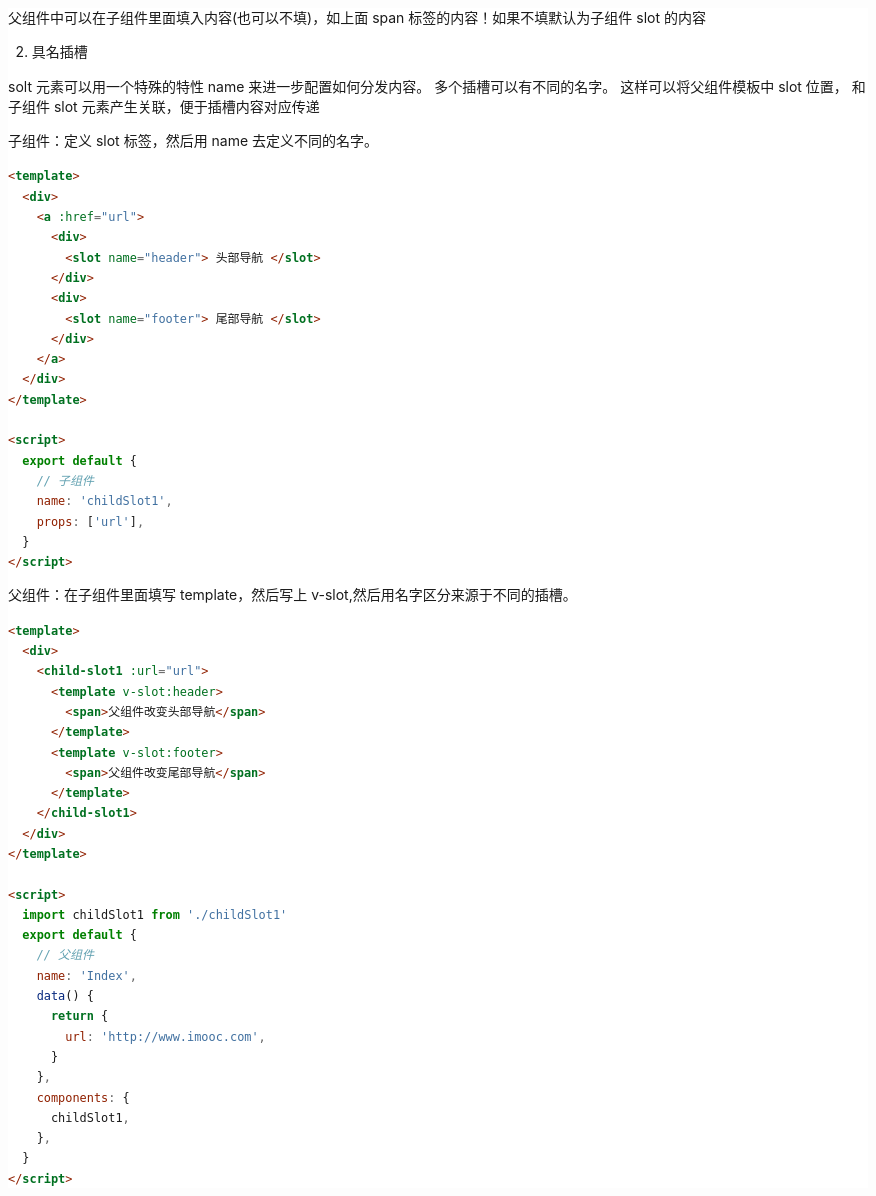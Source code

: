 父组件中可以在子组件里面填入内容(也可以不填)，如上面 span 标签的内容！如果不填默认为子组件 slot 的内容

2. 具名插槽

solt 元素可以用一个特殊的特性 name 来进一步配置如何分发内容。 多个插槽可以有不同的名字。 这样可以将父组件模板中 slot 位置， 和子组件 slot 元素产生关联，便于插槽内容对应传递

子组件：定义 slot 标签，然后用 name 去定义不同的名字。

```html
<template>
  <div>
    <a :href="url">
      <div>
        <slot name="header"> 头部导航 </slot>
      </div>
      <div>
        <slot name="footer"> 尾部导航 </slot>
      </div>
    </a>
  </div>
</template>

<script>
  export default {
    // 子组件
    name: 'childSlot1',
    props: ['url'],
  }
</script>
```

父组件：在子组件里面填写 template，然后写上 v-slot,然后用名字区分来源于不同的插槽。

```html
<template>
  <div>
    <child-slot1 :url="url">
      <template v-slot:header>
        <span>父组件改变头部导航</span>
      </template>
      <template v-slot:footer>
        <span>父组件改变尾部导航</span>
      </template>
    </child-slot1>
  </div>
</template>

<script>
  import childSlot1 from './childSlot1'
  export default {
    // 父组件
    name: 'Index',
    data() {
      return {
        url: 'http://www.imooc.com',
      }
    },
    components: {
      childSlot1,
    },
  }
</script>
```
